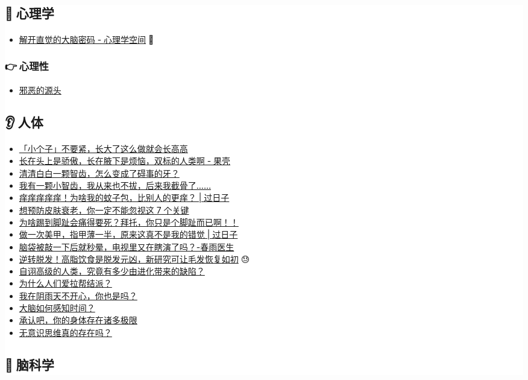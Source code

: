 ## 📁 心理学

- [解开直觉的大脑密码 - 心理学空间](http://www.psychspace.com/psych/viewnews-8798.html) 💪

### 👉 心理性

- [邪恶的源头](https://mp.weixin.qq.com/s?__biz=MzA5MzE5MTUwNQ%3D%3D&chksm=886e5812bf19d104f84e6d5673b32b129b2171a7b1d9482ce9b3ddd079c0d99a6d48553e9938&idx=1&mid=2650493996&scene=0&sn=670559a05f028749763dc744d8e1f4bc#rd)

## 👂 人体 

- [「小个子」不要紧，长大了这么做就会长高高](http://daily.zhihu.com/story/9692249)
- [长在头上是骄傲，长在腋下是烦恼，双标的人类啊 - 果壳](https://mp.weixin.qq.com/s?__biz=MTg1MjI3MzY2MQ%3D%3D&mid=2651699318&idx=1&sn=ff802db020ccb389d663e6f0e89d7afd#wechat_redirect)
- [清清白白一颗智齿，怎么变成了碍事的牙？](https://mp.weixin.qq.com/s?__biz=MTg1MjI3MzY2MQ%3D%3D&mid=2651699269&idx=1&sn=cdfc99c24837514e1a0059831d86cba2#wechat_redirect)
- [我有一颗小智齿，我从来也不拔，后来我截骨了……](https://mp.weixin.qq.com/s?__biz=MTg1MjI3MzY2MQ%3D%3D&mid=2651698832&idx=1&sn=9df0bc6f2147f8f81e32effd1c80edaa#wechat_redirect)
- [痒痒痒痒痒！为啥我的蚊子包，比别人的更痒？ | 过日子](https://mp.weixin.qq.com/s?__biz=MTg1MjI3MzY2MQ%3D%3D&mid=2651699225&idx=1&sn=07135d2fcc190a7e041d5ebb01a115fe#wechat_redirect)
- [想预防皮肤衰老，你一定不能忽视这 7 个关键](https://mp.weixin.qq.com/s?__biz=MjM5MDM4MDExNQ%3D%3D&mid=2832478401&idx=1&sn=b6443cf656098b49189d68a6bd43f5e4#wechat_redirect)
- [为啥踢到脚趾会痛得要死？拜托，你只是个脚趾而已啊！！ ](http://mp.weixin.qq.com/s?__biz=MTg1MjI3MzY2MQ%3D%3D&mid=2651700013&idx=1&sn=dca0d987edde156b815a3c120d0cfb0b#wechat_redirect
  )
- [做一次美甲，指甲薄一半，原来这真不是我的错觉 | 过日子](https://mp.weixin.qq.com/s?__biz=MTg1MjI3MzY2MQ%3D%3D&mid=2651699143&idx=1&sn=a8dc8a91c066ec02571cb5835fcf89c9#wechat_redirect)
- [脑袋被敲一下后就秒晕，电视里又在瞎演了吗？-春雨医生](https://www.chunyuyisheng.com/pc/article/127821/)
- [逆转脱发！高脂饮食是脱发元凶，新研究可让毛发恢复如初](https://mp.weixin.qq.com/s?__biz=MjM5NDA1Njg2MA%3D%3D&mid=2651989649&idx=1&sn=87dac51cde716c6ca45b1dbd0b47ccea#wechat_redirect) :sweat:
- [自诩高级的人类，究竟有多少由进化带来的缺陷？](https://mp.weixin.qq.com/s?__biz=MjM5NDA1Njg2MA%3D%3D&mid=2651988482&idx=1&sn=f4f569fe09704abd60441cb5aac6a4dd#wechat_redirect)
- [为什么人们爱拉帮结派？ ](http://mp.weixin.qq.com/s?__biz=MzI0MjI1NTgxNQ%3D%3D&mid=2651421572&idx=1&sn=5d9268fcd117884779236e44394cee3a#wechat_redirect
  )
- [我在阴雨天不开心，你也是吗？ ](http://mp.weixin.qq.com/s?__biz=MTg1MjI3MzY2MQ%3D%3D&mid=2651699517&idx=1&sn=9fb2ee7f81573686a033f174e3975bb5#wechat_redirect
  )
- [大脑如何感知时间？ ](http://mp.weixin.qq.com/s?__biz=MzA4NDU1MDY5OA%3D%3D&mid=2653192326&idx=1&sn=14bc522dd54960fad027a19d3a375ba1#wechat_redirect
  )
- [承认吧，你的身体存在诸多极限](http://mp.weixin.qq.com/s?__biz=MzA5MzE5MTUwNQ%3D%3D&mid=2650494106&idx=1&sn=02194a1fb4c2926ce2f22ac003363c30#wechat_redirect)
- [无意识思维真的存在吗？]( http://mp.weixin.qq.com/s?__biz=MzA5MzE5MTUwNQ%3D%3D&mid=2650493950&idx=1&sn=2dd88bd100d4f2143b0e013bbf936ec6#wechat_redirect
  )

## 🧠 脑科学 
